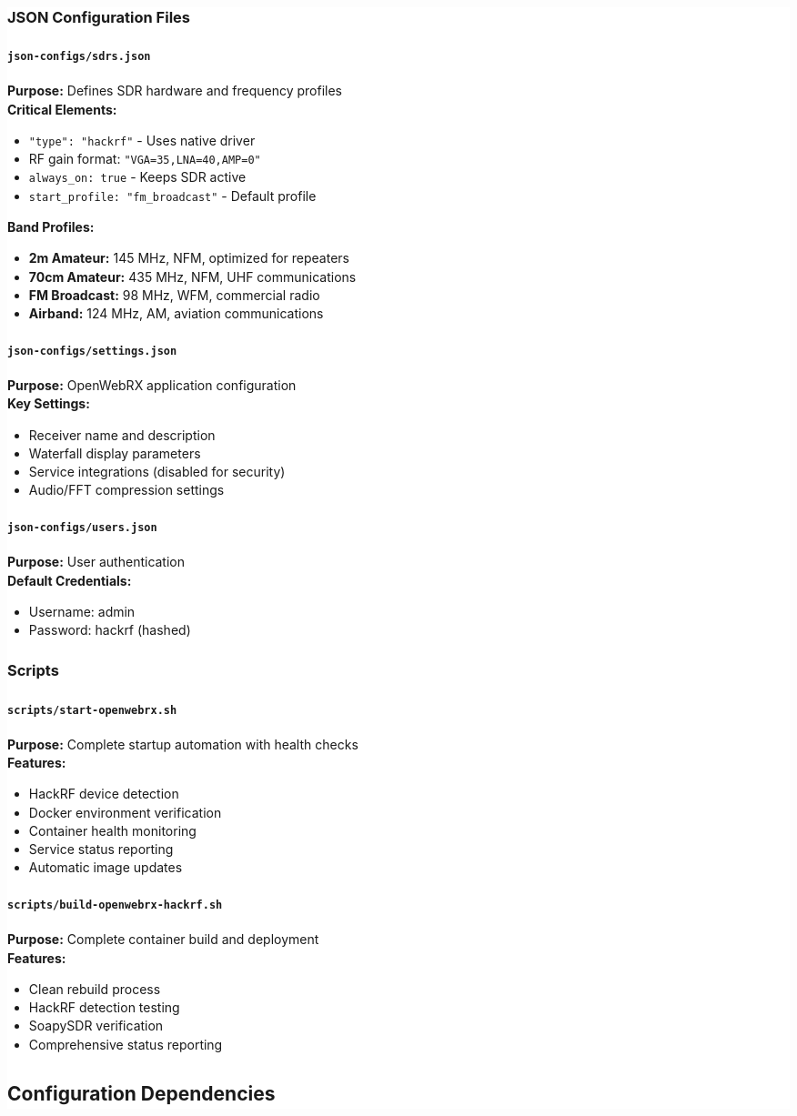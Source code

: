### JSON Configuration Files

#### `json-configs/sdrs.json`
**Purpose:** Defines SDR hardware and frequency profiles  
**Critical Elements:**
- `"type": "hackrf"` - Uses native driver
- RF gain format: `"VGA=35,LNA=40,AMP=0"`
- `always_on: true` - Keeps SDR active
- `start_profile: "fm_broadcast"` - Default profile

**Band Profiles:**
- **2m Amateur:** 145 MHz, NFM, optimized for repeaters
- **70cm Amateur:** 435 MHz, NFM, UHF communications
- **FM Broadcast:** 98 MHz, WFM, commercial radio
- **Airband:** 124 MHz, AM, aviation communications

#### `json-configs/settings.json`
**Purpose:** OpenWebRX application configuration  
**Key Settings:**
- Receiver name and description
- Waterfall display parameters
- Service integrations (disabled for security)
- Audio/FFT compression settings

#### `json-configs/users.json`
**Purpose:** User authentication  
**Default Credentials:**
- Username: admin
- Password: hackrf (hashed)

### Scripts

#### `scripts/start-openwebrx.sh`
**Purpose:** Complete startup automation with health checks  
**Features:**
- HackRF device detection
- Docker environment verification
- Container health monitoring
- Service status reporting
- Automatic image updates

#### `scripts/build-openwebrx-hackrf.sh`
**Purpose:** Complete container build and deployment  
**Features:**
- Clean rebuild process
- HackRF detection testing
- SoapySDR verification
- Comprehensive status reporting

## Configuration Dependencies
